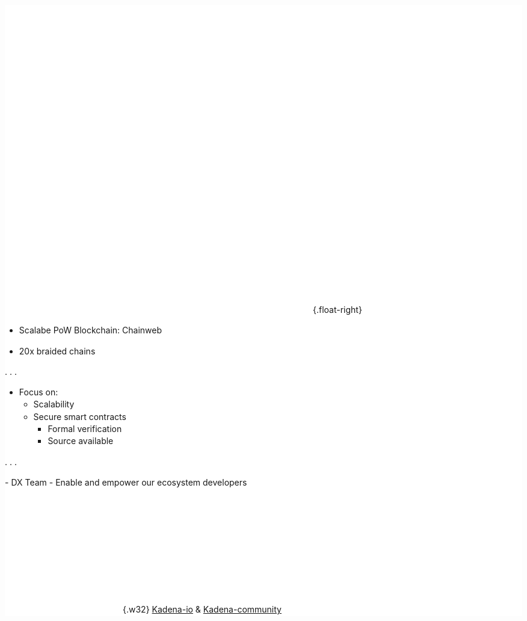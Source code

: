 ![](./assets/icons/k-internal-icon-alpha.png){.float-right}

- Scalabe PoW Blockchain: Chainweb

- 20x braided chains

. . .

- Focus on:
  - Scalability
  - Secure smart contracts
    - Formal verification
    - Source available

. . .

<div>
- DX Team
  - Enable and empower our ecosystem developers

![](assets/images/github-mark-white.svg){.w32} [Kadena-io](https://github.com/kadena-io) & [Kadena-community](https://github.com/kadena-community)
